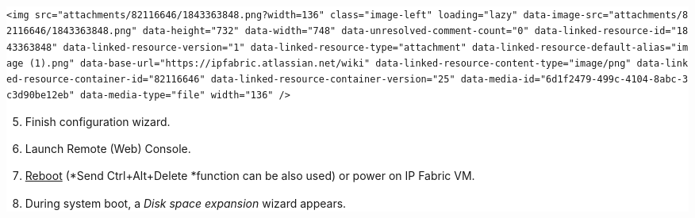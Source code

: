     <img src="attachments/82116646/1843363848.png?width=136" class="image-left" loading="lazy" data-image-src="attachments/82116646/1843363848.png" data-height="732" data-width="748" data-unresolved-comment-count="0" data-linked-resource-id="1843363848" data-linked-resource-version="1" data-linked-resource-type="attachment" data-linked-resource-default-alias="image (1).png" data-base-url="https://ipfabric.atlassian.net/wiki" data-linked-resource-content-type="image/png" data-linked-resource-container-id="82116646" data-linked-resource-container-version="25" data-media-id="6d1f2479-499c-4104-8abc-3c3d90be12eb" data-media-type="file" width="136" />

5.  Finish configuration wizard.

6.  Launch Remote (Web) Console.

7.  [Reboot](https://ipfabric.atlassian.net/wiki/spaces/ND/pages/79036518/Service+Interfaces) (*Send
    Ctrl+Alt+Delete *function can be also used) or power on IP Fabric
    VM.

8.  During system boot, a *Disk space expansion* wizard appears.  
